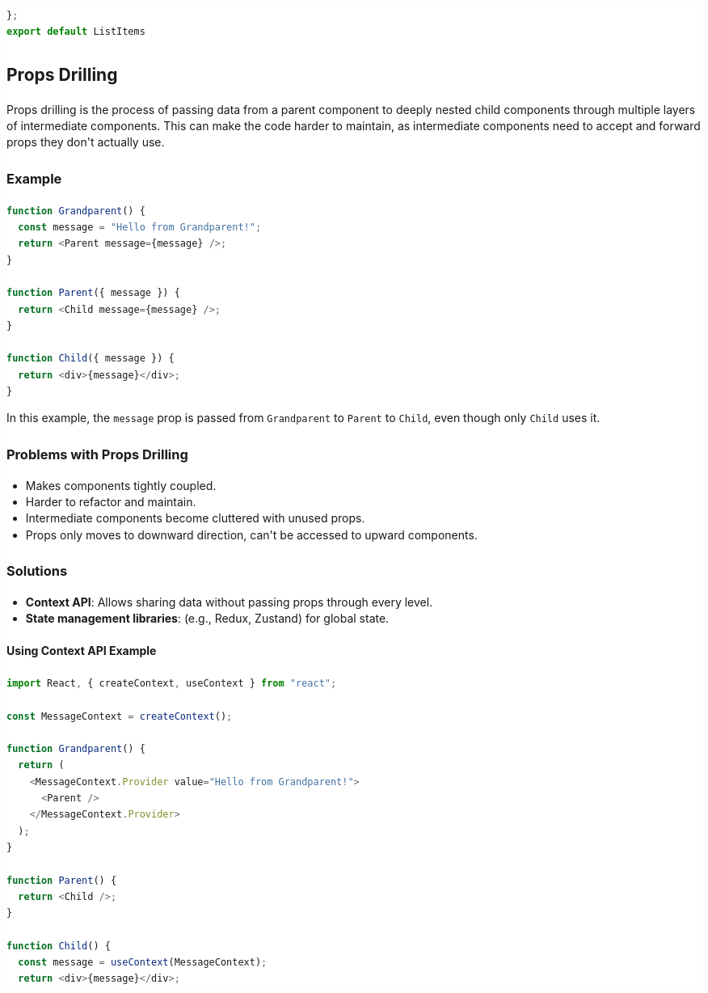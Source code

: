 ``` Javascript []
};
export default ListItems
```


## Props Drilling

Props drilling is the process of passing data from a parent component to deeply nested child components through multiple layers of intermediate components. This can make the code harder to maintain, as intermediate components need to accept and forward props they don't actually use.

### Example

```javascript
function Grandparent() {
  const message = "Hello from Grandparent!";
  return <Parent message={message} />;
}

function Parent({ message }) {
  return <Child message={message} />;
}

function Child({ message }) {
  return <div>{message}</div>;
}
```

In this example, the `message` prop is passed from `Grandparent` to `Parent` to `Child`, even though only `Child` uses it.

### Problems with Props Drilling

- Makes components tightly coupled.
- Harder to refactor and maintain.
- Intermediate components become cluttered with unused props.
- Props only moves to downward direction, can't be accessed to upward components.

### Solutions

- **Context API**: Allows sharing data without passing props through every level.
- **State management libraries**: (e.g., Redux, Zustand) for global state.

#### Using Context API Example

```javascript
import React, { createContext, useContext } from "react";

const MessageContext = createContext();

function Grandparent() {
  return (
    <MessageContext.Provider value="Hello from Grandparent!">
      <Parent />
    </MessageContext.Provider>
  );
}

function Parent() {
  return <Child />;
}

function Child() {
  const message = useContext(MessageContext);
  return <div>{message}</div>;
```